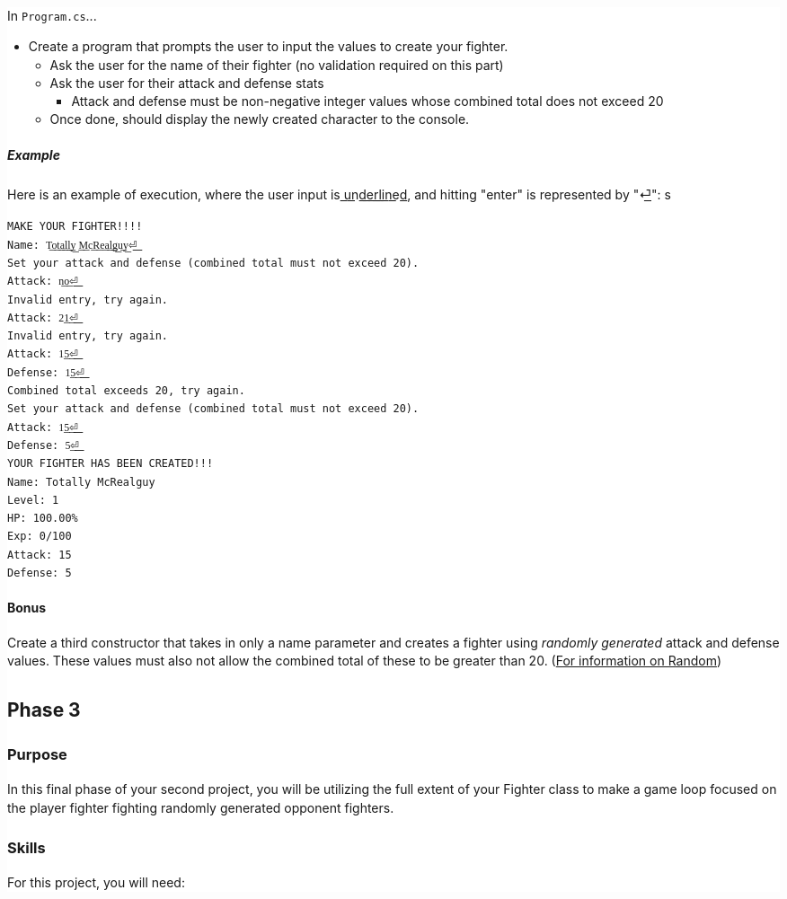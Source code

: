 In `Program.cs`...

- Create a program that prompts the user to input the values to create your fighter.
  - Ask the user for the name of their fighter (no validation required on this part)
  - Ask the user for their attack and defense stats
    - Attack and defense must be non-negative integer values whose combined total does not exceed 20
  - Once done, should display the newly created character to the console.
    
##### Example

Here is an example of execution, where the user input is u͟n͟d͟e͟r͟l͟i͟n͟e͟d͟, and hitting "enter" is represented by "⏎͟":
s
```text
MAKE YOUR FIGHTER!!!!
Name: T͟o͟t͟a͟l͟l͟y͟ ͟M͟c͟R͟e͟a͟l͟g͟u͟y͟⏎͟
Set your attack and defense (combined total must not exceed 20).
Attack: n͟o͟⏎͟
Invalid entry, try again.
Attack: 2͟1͟⏎͟
Invalid entry, try again.
Attack: 1͟5͟⏎͟
Defense: 1͟5͟⏎͟
Combined total exceeds 20, try again.
Set your attack and defense (combined total must not exceed 20).
Attack: 1͟5͟⏎͟
Defense: 5͟⏎͟
YOUR FIGHTER HAS BEEN CREATED!!!
Name: Totally McRealguy
Level: 1
HP: 100.00%
Exp: 0/100
Attack: 15
Defense: 5
```

#### Bonus

Create a third constructor that takes in only a name parameter and creates a fighter using _randomly generated_ attack and defense values. These values must also not allow the combined total of these to be greater than 20. ([For information on Random](./lectures/misc/random))

## Phase 3

### Purpose

In this final phase of your second project, you will be utilizing the full extent of your Fighter class to make a game loop focused on the player fighter fighting randomly generated opponent fighters.

### Skills

For this project, you will need:
